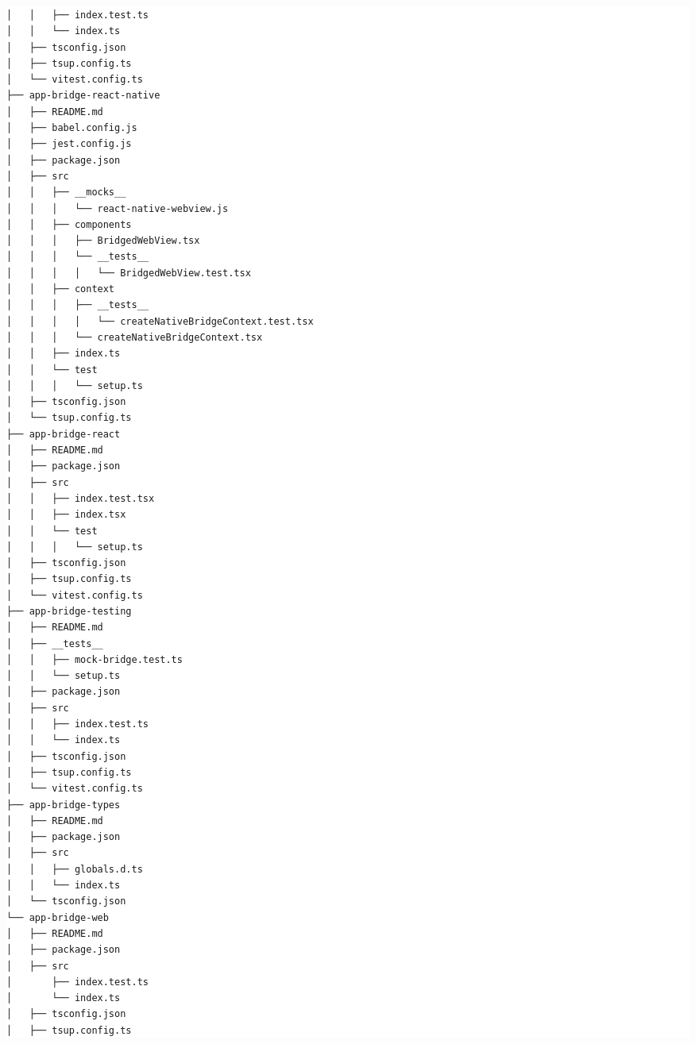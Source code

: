     │   │   ├── index.test.ts
    │   │   └── index.ts
    │   ├── tsconfig.json
    │   ├── tsup.config.ts
    │   └── vitest.config.ts
    ├── app-bridge-react-native
    │   ├── README.md
    │   ├── babel.config.js
    │   ├── jest.config.js
    │   ├── package.json
    │   ├── src
    │   │   ├── __mocks__
    │   │   │   └── react-native-webview.js
    │   │   ├── components
    │   │   │   ├── BridgedWebView.tsx
    │   │   │   └── __tests__
    │   │   │   │   └── BridgedWebView.test.tsx
    │   │   ├── context
    │   │   │   ├── __tests__
    │   │   │   │   └── createNativeBridgeContext.test.tsx
    │   │   │   └── createNativeBridgeContext.tsx
    │   │   ├── index.ts
    │   │   └── test
    │   │   │   └── setup.ts
    │   ├── tsconfig.json
    │   └── tsup.config.ts
    ├── app-bridge-react
    │   ├── README.md
    │   ├── package.json
    │   ├── src
    │   │   ├── index.test.tsx
    │   │   ├── index.tsx
    │   │   └── test
    │   │   │   └── setup.ts
    │   ├── tsconfig.json
    │   ├── tsup.config.ts
    │   └── vitest.config.ts
    ├── app-bridge-testing
    │   ├── README.md
    │   ├── __tests__
    │   │   ├── mock-bridge.test.ts
    │   │   └── setup.ts
    │   ├── package.json
    │   ├── src
    │   │   ├── index.test.ts
    │   │   └── index.ts
    │   ├── tsconfig.json
    │   ├── tsup.config.ts
    │   └── vitest.config.ts
    ├── app-bridge-types
    │   ├── README.md
    │   ├── package.json
    │   ├── src
    │   │   ├── globals.d.ts
    │   │   └── index.ts
    │   └── tsconfig.json
    └── app-bridge-web
    │   ├── README.md
    │   ├── package.json
    │   ├── src
    │       ├── index.test.ts
    │       └── index.ts
    │   ├── tsconfig.json
    │   ├── tsup.config.ts